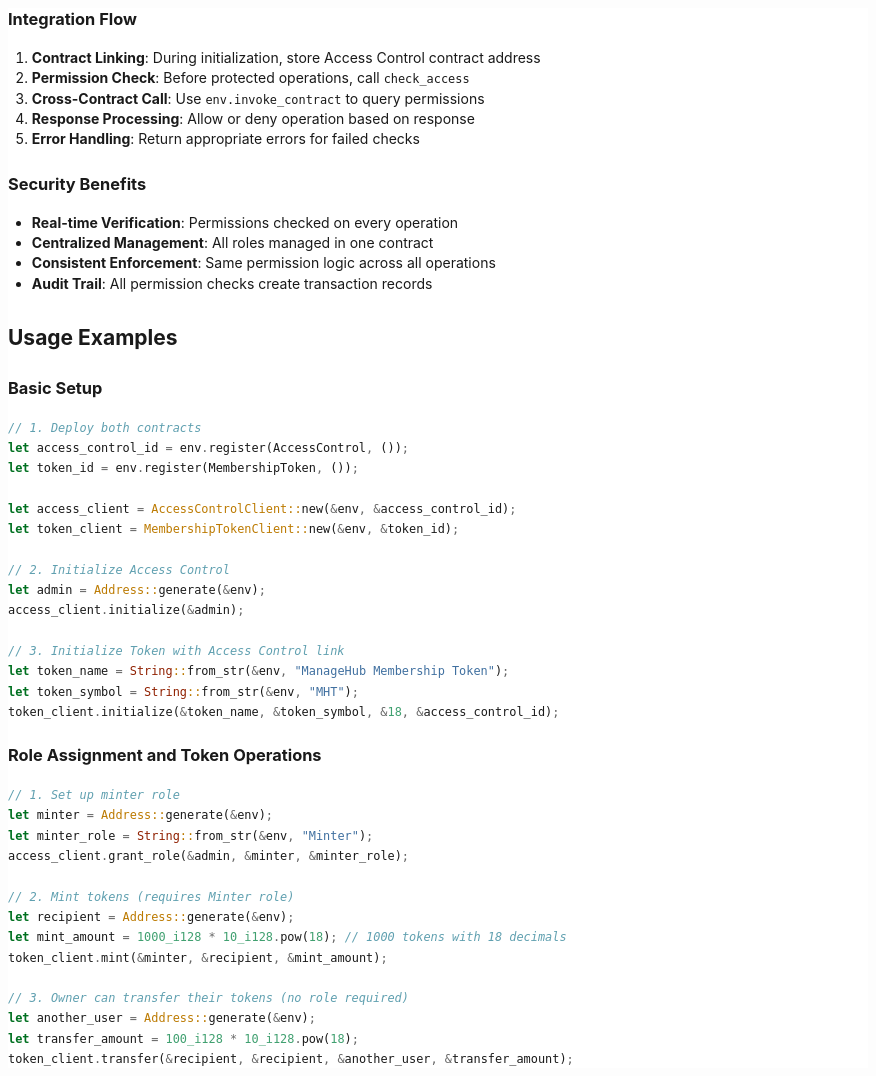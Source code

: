### Integration Flow

1. **Contract Linking**: During initialization, store Access Control contract address
2. **Permission Check**: Before protected operations, call `check_access`
3. **Cross-Contract Call**: Use `env.invoke_contract` to query permissions
4. **Response Processing**: Allow or deny operation based on response
5. **Error Handling**: Return appropriate errors for failed checks

### Security Benefits

- **Real-time Verification**: Permissions checked on every operation
- **Centralized Management**: All roles managed in one contract
- **Consistent Enforcement**: Same permission logic across all operations
- **Audit Trail**: All permission checks create transaction records

## Usage Examples

### Basic Setup

```rust
// 1. Deploy both contracts
let access_control_id = env.register(AccessControl, ());
let token_id = env.register(MembershipToken, ());

let access_client = AccessControlClient::new(&env, &access_control_id);
let token_client = MembershipTokenClient::new(&env, &token_id);

// 2. Initialize Access Control
let admin = Address::generate(&env);
access_client.initialize(&admin);

// 3. Initialize Token with Access Control link
let token_name = String::from_str(&env, "ManageHub Membership Token");
let token_symbol = String::from_str(&env, "MHT");
token_client.initialize(&token_name, &token_symbol, &18, &access_control_id);
```

### Role Assignment and Token Operations

```rust
// 1. Set up minter role
let minter = Address::generate(&env);
let minter_role = String::from_str(&env, "Minter");
access_client.grant_role(&admin, &minter, &minter_role);

// 2. Mint tokens (requires Minter role)
let recipient = Address::generate(&env);
let mint_amount = 1000_i128 * 10_i128.pow(18); // 1000 tokens with 18 decimals
token_client.mint(&minter, &recipient, &mint_amount);

// 3. Owner can transfer their tokens (no role required)
let another_user = Address::generate(&env);
let transfer_amount = 100_i128 * 10_i128.pow(18);
token_client.transfer(&recipient, &recipient, &another_user, &transfer_amount);
```
